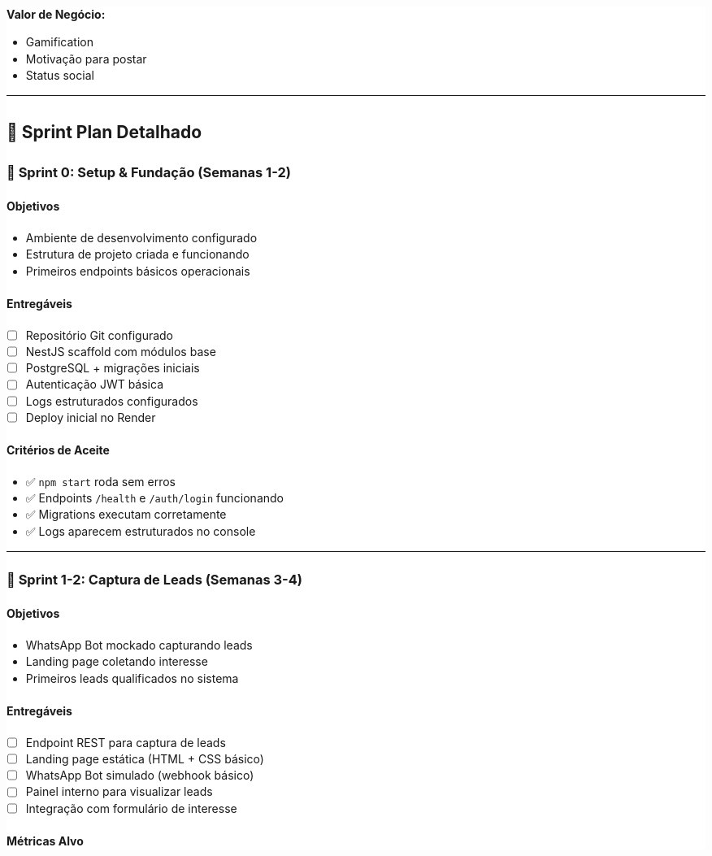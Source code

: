 **Valor de Negócio:**

- Gamification
- Motivação para postar
- Status social

---

## 📅 Sprint Plan Detalhado

### 🚀 **Sprint 0: Setup & Fundação (Semanas 1-2)**

#### Objetivos

- Ambiente de desenvolvimento configurado
- Estrutura de projeto criada e funcionando
- Primeiros endpoints básicos operacionais

#### Entregáveis

- [ ] Repositório Git configurado
- [ ] NestJS scaffold com módulos base
- [ ] PostgreSQL + migrações iniciais
- [ ] Autenticação JWT básica
- [ ] Logs estruturados configurados
- [ ] Deploy inicial no Render

#### Critérios de Aceite

- ✅ `npm start` roda sem erros
- ✅ Endpoints `/health` e `/auth/login` funcionando
- ✅ Migrations executam corretamente
- ✅ Logs aparecem estruturados no console

---

### 📱 **Sprint 1-2: Captura de Leads (Semanas 3-4)**

#### Objetivos

- WhatsApp Bot mockado capturando leads
- Landing page coletando interesse
- Primeiros leads qualificados no sistema

#### Entregáveis

- [ ] Endpoint REST para captura de leads
- [ ] Landing page estática (HTML + CSS básico)
- [ ] WhatsApp Bot simulado (webhook básico)
- [ ] Painel interno para visualizar leads
- [ ] Integração com formulário de interesse

#### Métricas Alvo

